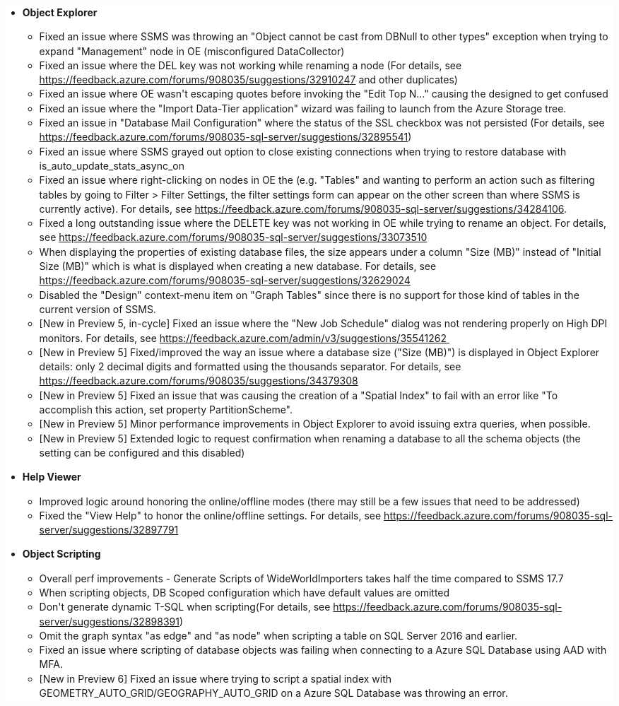- **Object Explorer**
  - Fixed an issue where SSMS was throwing an "Object cannot be cast from DBNull to other types" exception when trying to expand "Management" node in OE (misconfigured DataCollector)
  - Fixed an issue where the DEL key was not working while renaming a node (For details, see https://feedback.azure.com/forums/908035/suggestions/32910247 and other duplicates)
  - Fixed an issue where OE wasn't escaping quotes before invoking the "Edit Top N…" causing the designed to get confused
  - Fixed an issue where the "Import Data-Tier application" wizard was failing to launch from the Azure Storage tree.
  - Fixed an issue in "Database Mail Configuration" where the status of the SSL checkbox was not persisted (For details, see https://feedback.azure.com/forums/908035-sql-server/suggestions/32895541)
  - Fixed an issue where SSMS grayed out option to close existing connections when trying to restore database with is_auto_update_stats_async_on
  - Fixed an issue where right-clicking on nodes in OE the (e.g. "Tables" and wanting to perform an action such as filtering tables by going to Filter > Filter Settings, the filter settings form can appear on the other screen than where SSMS is currently active). For details, see https://feedback.azure.com/forums/908035-sql-server/suggestions/34284106.
  - Fixed a long outstanding issue where the DELETE key was not working in OE while trying to rename an object. For details, see https://feedback.azure.com/forums/908035-sql-server/suggestions/33073510
  - When displaying the properties of existing database files, the size appears under a column "Size (MB)" instead of "Initial Size (MB)" which is what is displayed when creating a new database. For details, see https://feedback.azure.com/forums/908035-sql-server/suggestions/32629024
  - Disabled the "Design" context-menu item on "Graph Tables" since there is no support for those kind of tables in the current version of SSMS.
  - [New in Preview 5, in-cycle] Fixed an issue where the "New Job Schedule" dialog was not rendering properly on High DPI monitors. For details, see https://feedback.azure.com/admin/v3/suggestions/35541262 
  - [New in Preview 5] Fixed/improved the way  an issue where a database size ("Size (MB)") is displayed in Object Explorer details: only 2 decimal digits and formatted using the thousands separator. For details, see https://feedback.azure.com/forums/908035/suggestions/34379308
  - [New in Preview 5] Fixed an issue that was causing the creation of a "Spatial Index" to fail with an error like "To accomplish this action, set property PartitionScheme".
  - [New in Preview 5] Minor performance improvements in Object Explorer to avoid issuing extra queries, when possible.
  - [New in Preview 5] Extended logic to request confirmation when renaming a database to all the schema objects (the setting can be configured and this disabled)

- **Help Viewer**
  - Improved logic around honoring the online/offline modes (there may still be a few issues that need to be addressed)
  - Fixed the "View Help" to honor the online/offline settings. For details, see https://feedback.azure.com/forums/908035-sql-server/suggestions/32897791

- **Object Scripting**
  - Overall perf improvements - Generate Scripts of WideWorldImporters takes half the time compared to SSMS 17.7
  - When scripting objects, DB Scoped configuration which have default values are omitted 
  - Don't generate dynamic T-SQL when scripting(For details, see https://feedback.azure.com/forums/908035-sql-server/suggestions/32898391)
  - Omit the graph syntax "as edge" and "as node" when scripting a table on SQL Server 2016 and earlier.
  - Fixed an issue where scripting of database objects was failing when connecting to a Azure SQL Database using AAD with MFA.
  - [New in Preview 6] Fixed an issue where trying to script a spatial index with GEOMETRY_AUTO_GRID/GEOGRAPHY_AUTO_GRID on a Azure SQL Database was throwing an error.
